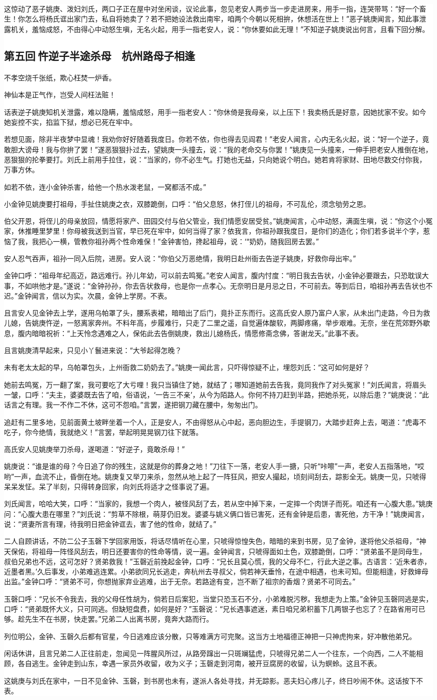 这惊动了恶子姚庚、泼妇刘氏，两口子正在屋中对坐闲谈，议论此事，忽见老安人两步当一步走进房来，用手一指，连哭带骂：“好一个畜生！你怎么将杨氏诓出家门去，私自将她卖了？若不把她设法救出南牢，咱两个今朝以死相拚，休想活在世上！”恶子姚庚闻言，知此事泄露机关，羞恼成怒，不由得心中动怒生嗔，无名火起，用手一指老安人，说：“你休要如此无理！”不知逆子姚庚说出何言，且看下回分解。  

## 第五回    忤逆子半途杀母　杭州路母子相逢  

不孝空烧千张纸，欺心枉焚一炉香。  

神仙本是正气作，岂受人间枉法赃！  

话表逆子姚庚知机关泄露，难以隐瞒，羞恼成怒，用手一指老安人：“你休倚是我母亲，以上压下！我卖杨氏是好意，因她扰家不安。如今她妄控不实，掐监下狱，想必已死在牢中。  

若想见面，除非半夜梦中显魂！我劝你好好随着我度日。你若不依，你也得去见阎君！”老安人闻言，心内无名火起，说：“好一个逆子，竟敢胆大谤母！我与你拚了罢！”遂恶狠狠扑过去，望姚庚一头撞去，说：“我的老命交与你罢！”姚庚见一头撞来，一伸手把老安人推倒在地，恶狠狠的抡拳要打。刘氏上前用手拉住，说：“当家的，你不必生气。打她也无益，只向她说个明白。她若肯将家财、田地尽数交付你我，万事方休。  

如若不依，连小金钟杀害，给他一个热水泼老鼠，一窝都活不成。”  

小金钟见姚庚要打祖母，手扯住姚庚之衣，双膝跪倒，口呼：“伯父息怒，休打侄儿的祖母，不可乱伦，须念劬劳之恩。  

伯父开恩，将侄儿的母亲放回，情愿将家产、田园交付与伯父管业，我们情愿安居受贫。”姚庚闻言，心中动怒，满面生嗔，说：“你这个小冤家，休推睡里梦里！你母被我送到当官，早已死在牢中，如何当得了家？依我言，你祖孙跟我度日，是你们的造化；你们若多说半个字，惹恼了我，我把心一横，管教你祖孙两个性命难保！”金钟害怕，搀起祖母，说：‘“奶奶，随我回房去罢。”  

安人忍气吞声，祖孙一同入后院，进房。安人说：“你伯父万恶绝情，我明日赴州衙去告逆子姚庚，好救你母出牢。”  

金钟口呼：“祖母年纪高迈，路远难行。孙儿年幼，可以前去鸣冤。”老安人闻言，腹内忖度：“明日我去告状，小金钟必要跟去，只恐耽误大事，不如哄他才是。”遂说：“金钟孙孙，你去告状救母，也是你一点孝心。无奈明日是月忌之日，不可前去。等到后日，咱祖孙再去告状也不迟。”金钟闻言，信以为实。次晨，金钟上学房。不表。  

且言安人见金钟去上学，遂用乌帕罩了头，腰系表裙，暗暗出了后门，竟扑正东而行。这高氏安人原乃富户人家，从未出门走路，今日为救儿媳，告姚庚忤逆，一怒离家奔州。不料年高，步履难行，只走了二里之遥，自觉遍体酸软，两脚疼痛，举步艰难。无奈，坐在荒郊野外歇息，腹内暗暗祝祈：“上天怜念遇难之人，保佑此去告倒姚庚，救出儿媳杨氏，情愿修斋念佛，答谢龙天。”此事不表。  

且言姚庚清早起来，只见小丫鬟进来说：“大爷起得怎晚？  

未有老太太起的早，乌帕罩包头，上州衙救二奶奶去了。”姚庚一闻此言，只吓得惊疑不止，埋怨刘氏：“这可如何是好？  

她前去鸣冤，万一翻了案，我可要吃了大亏哩！我只当镇住了她，就结了；哪知道她前去告我，竟同我作了对头冤家！”刘氏闻言，将眉头一皱，口呼：“夫主，婆婆既去告了咱，俗语说，‘一告三不亲’，从今为陌路人。你何不持刀赶到半路，把她杀死，以除后患？”姚庚说：“此话言之有理。我一不作二不休，这可不怨咱。”言罢，遂把钢刀藏在腰中，匆匆出门。  

追赶有二里多地，见前面黄土坡畔坐着一个人，正是安人，不由得怒从心中起，恶向胆边生，手提钢刀，大踏步赶奔上去，喝道：“虎毒不吃子，你今绝情，我就绝义！”言罢，举起明晃晃钢刀往下就落。  

高氏安人见姚庚举刀杀母，遂喝道：“好逆子，竟敢杀母！”  

姚庚说：“谁是谁的母？今日追了你的残生，这就是你的葬身之地！”刀往下一落，老安人手一搪，只听“咔嚓”一声，老安人五指落地，“哎哟”一声，血流不止，昏倒在地。姚庚复又举刀来杀，忽然从地上起了一阵狂风，把安人撮起，顷刻间刮去，踪影全无。姚庚一见，只唬得呆呆发怔。呆了半刻，只得转身回家，向刘氏将适才之怪事说了遍。  

刘氏闻言，哈哈大笑，口呼：“当家的，我想一个肉人，被怪风刮了去，若从空中掉下来，一定摔一个肉饼子而死。咱还有一心腹大患。”姚庚问：“心腹大患在哪里？”刘氏说：“剪草不除根，萌芽仍旧发。婆婆与姚义俩口皆已害死，还有金钟是后患，害死他，方干净！”姚庚闻言，说：“贤妻所言有理，待我明日把金钟诓去，害了他的性命，就结了。”  

二人自顾讲话，不防二公子玉磬下学回家用饭，将话尽情听在心里，只唬得惊惶失色，暗暗的来到书房，见了金钟，遂将他父杀祖母，“神天保佑，将祖母一阵怪风刮去，明日还要害你的性命等情，说一遍。金钟闻言，只唬得面如土色，双膝跪倒，口呼：“贤弟虽不是同母生，叔伯兄弟也不远，这可怎好？贤弟救我！”玉磬近前挽起金钟，口呼：“兄长且莫心慌，我的父母不仁，行此大逆之事。古语言：‘近朱者赤，近墨者黑。’久后事发，小弟难逃连累。小弟欲同兄长逃走，奔杭州去寻叔父，倘若神天垂怜，在途中相遇，也未可知。但能相逢，好救婶母出监。”金钟口呼：“贤弟不可，你想抛家弃业逃难，出于无奈。若路途有变，岂不断了祖宗的香烟？贤弟不可同去。”  

玉磬口呼：“兄长不令我去，我的父母任性胡为，倘若日后案犯，当堂只恐玉石不分，小弟难脱污秽。我想走为上策。”金钟见玉磬同逃是实，口呼：“贤弟既怀大义，只可同逃。但缺短盘费，如何是好？”玉磬说：“兄长遇事遮迷，素日咱兄弟积蓄下几两银子也忘了？在路省用可已够。趁先生不在书房，快走罢。”兄弟二人出离书房，竟奔大路而行。  

列位明公，金钟、玉磬久后都有官星，今日逃难应该分散，只等难满方可完聚。这当方土地福德正神把一只神虎拘来，好冲散他弟兄。  

闲话休讲，且言兄弟二人正往前走，忽闻见一阵腥风所过，从路旁蹿出一只斑斓猛虎，只唬得兄弟二人一个往东，一个向西，二人不能相顾，各自逃生。金钟走到山东，幸遇一家员外收留，收为义子；玉磬走到河南，被开豆腐房的收留，认为螟蛉。这且不表。  

这姚庚与刘氏在家中，一日不见金钟、玉磬，到书房也未有，遂派人各处寻找，并无踪影。恶夫妇心疼儿子，终日吵闹不休。这话按下不表。  
